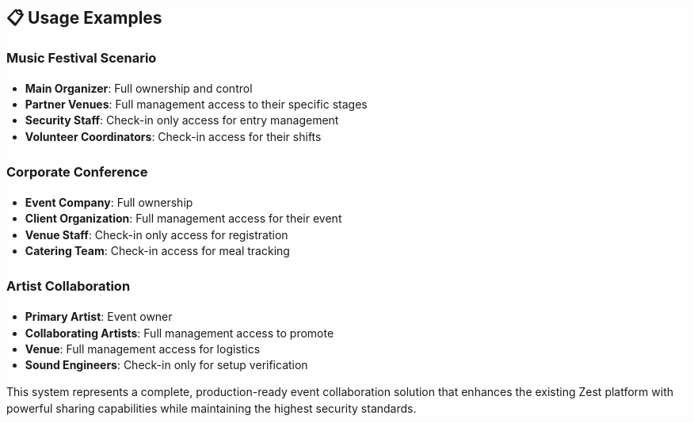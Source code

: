 ## 📋 **Usage Examples**

### **Music Festival Scenario**
- **Main Organizer**: Full ownership and control
- **Partner Venues**: Full management access to their specific stages
- **Security Staff**: Check-in only access for entry management
- **Volunteer Coordinators**: Check-in access for their shifts

### **Corporate Conference**
- **Event Company**: Full ownership
- **Client Organization**: Full management access for their event
- **Venue Staff**: Check-in only access for registration
- **Catering Team**: Check-in access for meal tracking

### **Artist Collaboration**
- **Primary Artist**: Event owner
- **Collaborating Artists**: Full management access to promote
- **Venue**: Full management access for logistics
- **Sound Engineers**: Check-in only for setup verification

This system represents a complete, production-ready event collaboration solution that enhances the existing Zest platform with powerful sharing capabilities while maintaining the highest security standards. 
